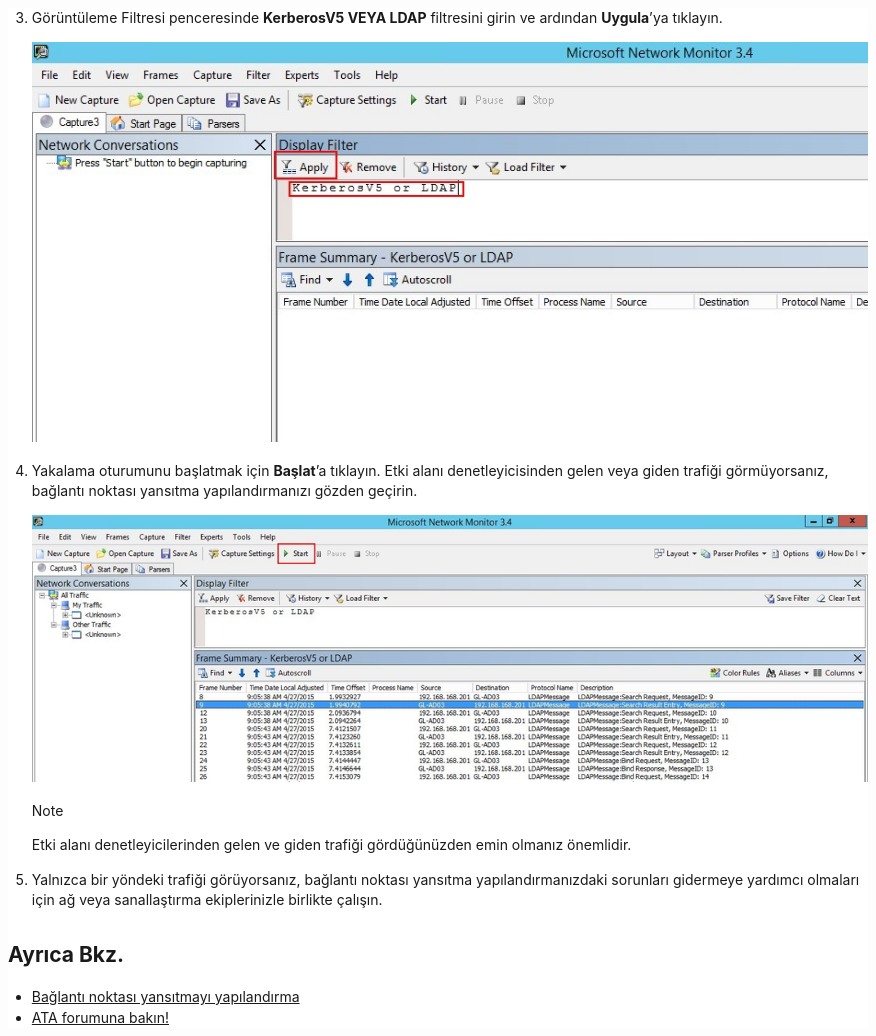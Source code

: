 3.  Görüntüleme Filtresi penceresinde **KerberosV5 VEYA LDAP** filtresini girin ve ardından **Uygula**’ya tıklayın.

    ![KerberosV5 veya LDAP filtresini uygulama resmi](media/ATA-Port-Mirroring-filter-settings.jpg)

4.  Yakalama oturumunu başlatmak için **Başlat**’a tıklayın. Etki alanı denetleyicisinden gelen veya giden trafiği görmüyorsanız, bağlantı noktası yansıtma yapılandırmanızı gözden geçirin.

    ![Yakalama oturumunu başlatma resmi](media/ATA-Port-Mirroring-Capture-traffic.jpg)

    > [!NOTE]
    > Etki alanı denetleyicilerinden gelen ve giden trafiği gördüğünüzden emin olmanız önemlidir.
    

5.  Yalnızca bir yöndeki trafiği görüyorsanız, bağlantı noktası yansıtma yapılandırmanızdaki sorunları gidermeye yardımcı olmaları için ağ veya sanallaştırma ekiplerinizle birlikte çalışın.

## Ayrıca Bkz.

- [Bağlantı noktası yansıtmayı yapılandırma](configure-port-mirroring.md)
- [ATA forumuna bakın!](https://social.technet.microsoft.com/Forums/security/home?forum=mata)






